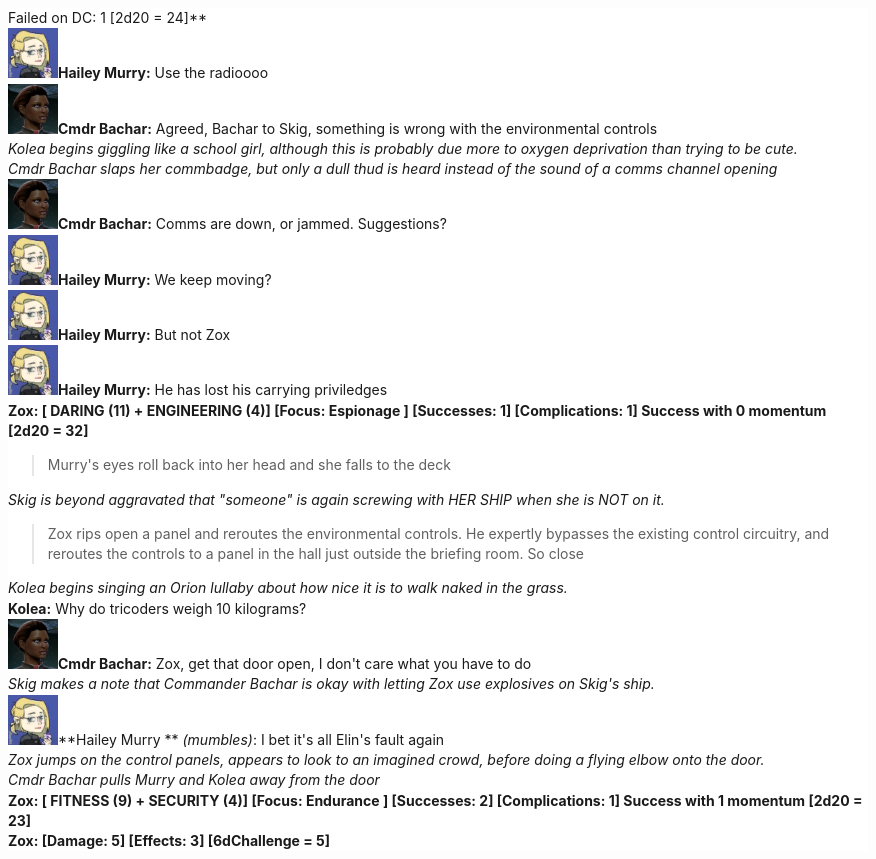 Failed on DC: 1 [2d20 = 24]**<br />
![](../images/murry.png)**Hailey Murry:** Use the radioooo<br />
![](../images/bachar.png)**Cmdr Bachar:** Agreed, Bachar to Skig, something is wrong with the environmental controls<br />
*Kolea begins giggling like a school girl, although this is probably due more to oxygen deprivation than trying to be cute.*<br />
*Cmdr Bachar slaps her commbadge, but only a dull thud is heard instead of the sound of a comms channel opening*<br />
![](../images/bachar.png)**Cmdr Bachar:** Comms are down, or jammed. Suggestions?<br />
![](../images/murry.png)**Hailey Murry:** We keep moving?<br />
![](../images/murry.png)**Hailey Murry:** But not Zox<br />
![](../images/murry.png)**Hailey Murry:** He has lost his carrying priviledges <br />
**Zox: [ DARING  (11) +  ENGINEERING  (4)]
[Focus: Espionage ]
[Successes: 1] [Complications: 1]
Success with 0 momentum [2d20 = 32]**<br />
>Murry's eyes roll back into her head and she falls to the deck<br />

*Skig is beyond aggravated that "someone" is again screwing with HER SHIP when she is NOT on it.*<br />
>Zox rips open a panel and reroutes the environmental controls. He expertly bypasses the existing control circuitry, and reroutes the controls to a panel in the hall just outside the briefing room. So close<br />

*Kolea begins singing an Orion lullaby about how nice it is to walk naked in the grass.*<br />
**Kolea:** Why do tricoders weigh 10 kilograms?<br />
![](../images/bachar.png)**Cmdr Bachar:** Zox, get that door open, I don't care what you have to do <br />
*Skig makes a note that Commander Bachar is okay with letting Zox use explosives on Skig's ship.*<br />
![](../images/murry.png)**Hailey Murry ** *(mumbles)*: I bet it's all Elin's fault again<br />
*Zox jumps on the control panels, appears to look to an imagined crowd, before doing a flying elbow onto the door.*<br />
*Cmdr Bachar pulls Murry and Kolea away from the door*<br />
**Zox: [ FITNESS  (9) +  SECURITY  (4)]
[Focus: Endurance ]
[Successes: 2] [Complications: 1]
Success with 1 momentum [2d20 = 23]**<br />
**Zox:  [Damage: 5] [Effects: 3] [6dChallenge = 5]**<br />